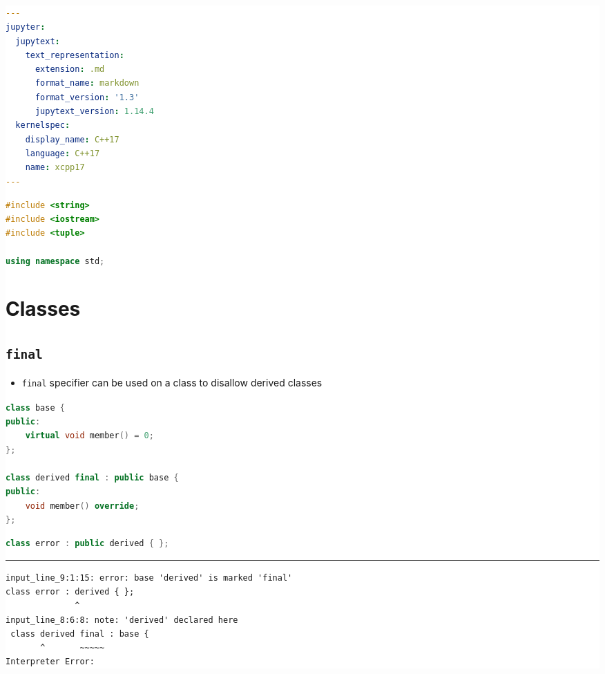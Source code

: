 ```yaml
---
jupyter:
  jupytext:
    text_representation:
      extension: .md
      format_name: markdown
      format_version: '1.3'
      jupytext_version: 1.14.4
  kernelspec:
    display_name: C++17
    language: C++17
    name: xcpp17
---
```


```c++ slideshow={"slide_type": "skip"}
#include <string>
#include <iostream>
#include <tuple>

using namespace std;
```


# Classes



## `final`
- `final` specifier can be used on a class to disallow derived classes


```c++ slideshow={"slide_type": "fragment"}
class base {
public:
    virtual void member() = 0;
};

class derived final : public base {
public:
    void member() override;
};
```


```cpp
class error : public derived { };
```
---
```
input_line_9:1:15: error: base 'derived' is marked 'final'
class error : derived { };
              ^
input_line_8:6:8: note: 'derived' declared here
 class derived final : base {
       ^       ~~~~~
Interpreter Error:
```
